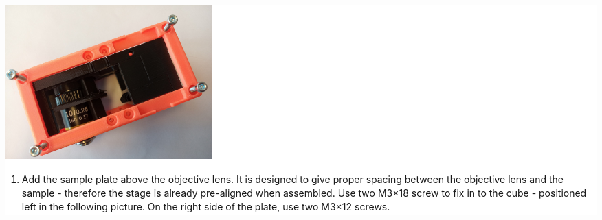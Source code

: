 <img src="./IMAGES/Z-stage_mech_15.jpg" width="300">
</p>

1. Add the sample plate above the objective lens. It is designed to give proper spacing between the objective lens and the sample - therefore the stage is already pre-aligned when assembled. Use two M3×18 screw to fix in to the cube - positioned left in the following picture. On the right side of the plate, use two M3×12 screws.
<p align="center">